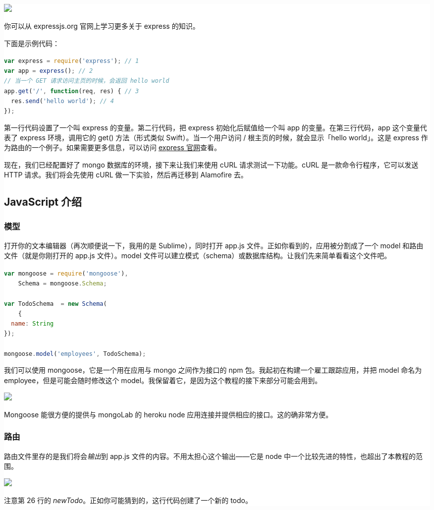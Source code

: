 ![](http://www.appcoda.com/wp-content/uploads/2015/11/Screen-Shot-2015-11-26-at-5.11.44-PM-2-1024x576.png)

你可以从 expressjs.org 官网上学习更多关于 express 的知识。

下面是示例代码：

```javascript
var express = require('express'); // 1
var app = express(); // 2
// 当一个 GET 请求访问主页的时候，会返回 hello world
app.get('/', function(req, res) { // 3
  res.send('hello world'); // 4
});
```

第一行代码设置了一个叫 express 的变量。第二行代码，把 express 初始化后赋值给一个叫 app 的变量。在第三行代码，app 这个变量代表了 express 环境，调用它的 get() 方法（形式类似 Swift）。当一个用户访问 / 根主页的时候，就会显示「hello world」。这是 express 作为路由的一个例子。如果需要更多信息，可以访问 [express 官网](http://expressjs.com/guide/routing.html)查看。

现在，我们已经配置好了 mongo 数据库的环境，接下来让我们来使用 cURL 请求测试一下功能。cURL 是一款命令行程序，它可以发送 HTTP 请求。我们将会先使用 cURL 做一下实验，然后再迁移到 Alamofire 去。

## JavaScript 介绍

### 模型

打开你的文本编辑器（再次顺便说一下，我用的是 Sublime），同时打开 app.js 文件。正如你看到的，应用被分割成了一个 model 和路由文件（就是你刚打开的 app.js 文件）。model 文件可以建立模式（schema）或数据库结构。让我们先来简单看看这个文件吧。

```javascript
var mongoose = require('mongoose'),
    Schema = mongoose.Schema;
 
var TodoSchema  = new Schema(
    {
  name: String
});
 
mongoose.model('employees', TodoSchema);
```

我们可以使用 mongoose，它是一个用在应用与 mongo 之间作为接口的 npm 包。我起初在构建一个雇工跟踪应用，并把 model 命名为 employee，但是可能会随时修改这个 model。我保留着它，是因为这个教程的接下来部分可能会用到。

![](http://www.appcoda.com/wp-content/uploads/2015/11/Screen-Shot-2015-11-27-at-12.48.53-AM-1024x640.png)

Mongoose 能很方便的提供与 mongoLab 的 heroku node 应用连接并提供相应的接口。这的确非常方便。

### 路由

路由文件里存的是我们将会*输出*到 app.js 文件的内容。不用太担心这个输出——它是 node 中一个比较先进的特性，也超出了本教程的范围。

![](http://www.appcoda.com/wp-content/uploads/2015/11/Screen-Shot-2015-11-27-at-12.53.18-AM-1024x640.png)

注意第 26 行的 *newTodo*。正如你可能猜到的，这行代码创建了一个新的 todo。
